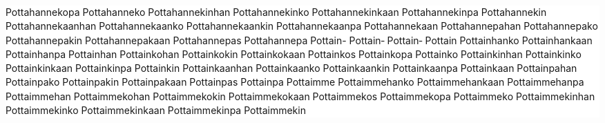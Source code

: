 Pottahannekopa
Pottahanneko
Pottahannekinhan
Pottahannekinko
Pottahannekinkaan
Pottahannekinpa
Pottahannekin
Pottahannekaanhan
Pottahannekaanko
Pottahannekaankin
Pottahannekaanpa
Pottahannekaan
Pottahannepahan
Pottahannepako
Pottahannepakin
Pottahannepakaan
Pottahannepas
Pottahannepa
Pottain-
Pottain‐
Pottain‑
Pottain
Pottainhanko
Pottainhankaan
Pottainhanpa
Pottainhan
Pottainkohan
Pottainkokin
Pottainkokaan
Pottainkos
Pottainkopa
Pottainko
Pottainkinhan
Pottainkinko
Pottainkinkaan
Pottainkinpa
Pottainkin
Pottainkaanhan
Pottainkaanko
Pottainkaankin
Pottainkaanpa
Pottainkaan
Pottainpahan
Pottainpako
Pottainpakin
Pottainpakaan
Pottainpas
Pottainpa
Pottaimme
Pottaimmehanko
Pottaimmehankaan
Pottaimmehanpa
Pottaimmehan
Pottaimmekohan
Pottaimmekokin
Pottaimmekokaan
Pottaimmekos
Pottaimmekopa
Pottaimmeko
Pottaimmekinhan
Pottaimmekinko
Pottaimmekinkaan
Pottaimmekinpa
Pottaimmekin